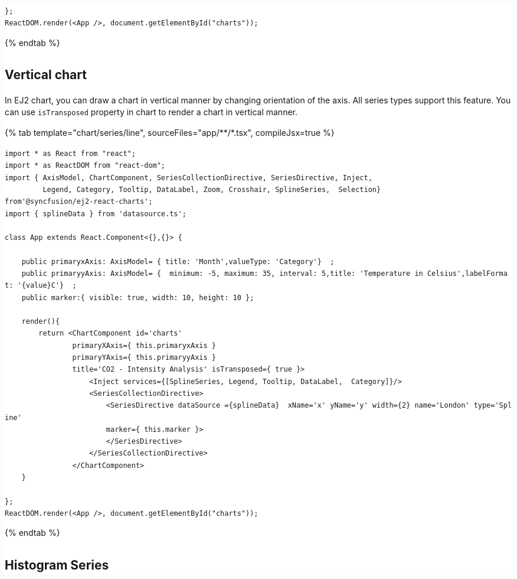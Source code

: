 ```tsx
};
ReactDOM.render(<App />, document.getElementById("charts"));

```

{% endtab %}

## Vertical chart

In EJ2 chart, you can draw a chart in vertical manner by changing orientation of the axis. All series types support this feature.
You can use `isTransposed` property in chart to render a chart in vertical manner.

{% tab template="chart/series/line", sourceFiles="app/**/*.tsx", compileJsx=true %}

```tsx
import * as React from "react";
import * as ReactDOM from "react-dom";
import { AxisModel, ChartComponent, SeriesCollectionDirective, SeriesDirective, Inject,
         Legend, Category, Tooltip, DataLabel, Zoom, Crosshair, SplineSeries,  Selection}
from'@syncfusion/ej2-react-charts';
import { splineData } from 'datasource.ts';

class App extends React.Component<{},{}> {

    public primaryxAxis: AxisModel= { title: 'Month',valueType: 'Category'}  ;
    public primaryyAxis: AxisModel= {  minimum: -5, maximum: 35, interval: 5,title: 'Temperature in Celsius',labelFormat: '{value}C'}  ;
    public marker:{ visible: true, width: 10, height: 10 };

    render(){
        return <ChartComponent id='charts'
                primaryXAxis={ this.primaryxAxis }
                primaryYAxis={ this.primaryyAxis }
                title='CO2 - Intensity Analysis' isTransposed={ true }>
                    <Inject services={[SplineSeries, Legend, Tooltip, DataLabel,  Category]}/>
                    <SeriesCollectionDirective>
                        <SeriesDirective dataSource ={splineData}  xName='x' yName='y' width={2} name='London' type='Spline'
                        marker={ this.marker }>
                        </SeriesDirective>
                    </SeriesCollectionDirective>
                </ChartComponent>
    }

};
ReactDOM.render(<App />, document.getElementById("charts"));
```

{% endtab %}

## Histogram Series

